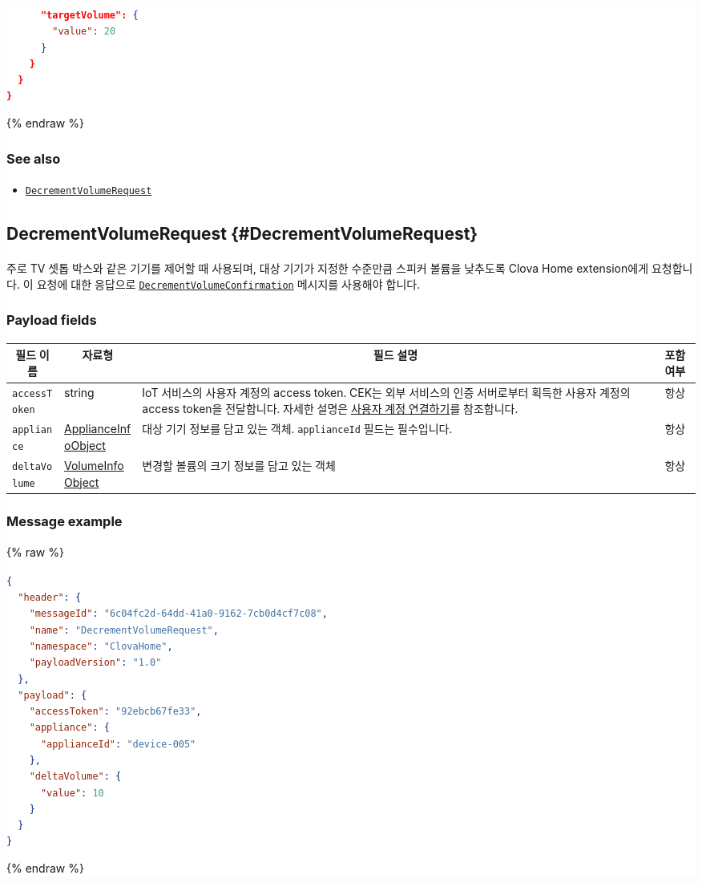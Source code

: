 ```json
      "targetVolume": {
        "value": 20
      }
    }
  }
}
```

{% endraw %}

### See also
* [`DecrementVolumeRequest`](#DecrementVolumeRequest)

## DecrementVolumeRequest {#DecrementVolumeRequest}
주로 TV 셋톱 박스와 같은 기기를 제어할 때 사용되며, 대상 기기가 지정한 수준만큼 스피커 볼륨을 낮추도록 Clova Home extension에게 요청합니다. 이 요청에 대한 응답으로 [`DecrementVolumeConfirmation`](#DecrementVolumeConfirmation) 메시지를 사용해야 합니다.

### Payload fields

| 필드 이름       | 자료형    | 필드 설명                     | 포함 여부 |
|---------------|---------|-----------------------------|:---------:|
| `accessToken`      | string                                  | IoT 서비스의 사용자 계정의 access token. CEK는 외부 서비스의 인증 서버로부터 획득한 사용자 계정의 access token을 전달합니다. 자세한 설명은 [사용자 계정 연결하기](/CEK/Guides/Link_User_Account.md)를 참조합니다.                          | 항상    |
| `appliance`        | [ApplianceInfoObject](/CEK/References/ClovaHomeInterface/Shared_Objects.md#ApplianceInfoObject)     | 대상 기기 정보를 담고 있는 객체. `applianceId` 필드는 필수입니다.     | 항상    |
| `deltaVolume`       | [VolumeInfoObject](/CEK/References/ClovaHomeInterface/Shared_Objects.md#VolumeInfoObject)             | 변경할 볼륨의 크기 정보를 담고 있는 객체                           | 항상    |

### Message example

{% raw %}

```json
{
  "header": {
    "messageId": "6c04fc2d-64dd-41a0-9162-7cb0d4cf7c08",
    "name": "DecrementVolumeRequest",
    "namespace": "ClovaHome",
    "payloadVersion": "1.0"
  },
  "payload": {
    "accessToken": "92ebcb67fe33",
    "appliance": {
      "applianceId": "device-005"
    },
    "deltaVolume": {
      "value": 10
    }
  }
}
```

{% endraw %}
